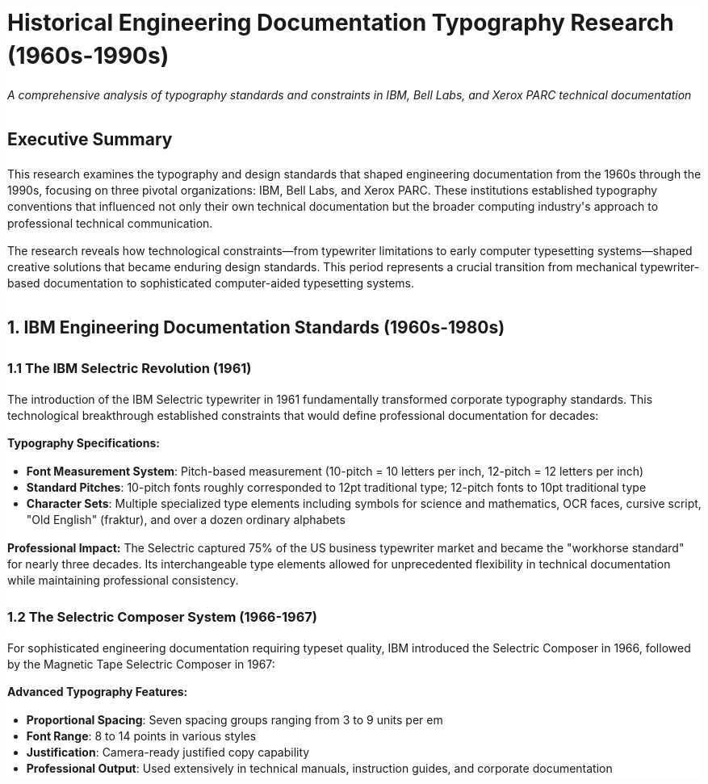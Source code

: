 # Historical Engineering Documentation Typography Research (1960s-1990s)

*A comprehensive analysis of typography standards and constraints in IBM, Bell Labs, and Xerox PARC technical documentation*

## Executive Summary

This research examines the typography and design standards that shaped engineering documentation from the 1960s through the 1990s, focusing on three pivotal organizations: IBM, Bell Labs, and Xerox PARC. These institutions established typography conventions that influenced not only their own technical documentation but the broader computing industry's approach to professional technical communication.

The research reveals how technological constraints—from typewriter limitations to early computer typesetting systems—shaped creative solutions that became enduring design standards. This period represents a crucial transition from mechanical typewriter-based documentation to sophisticated computer-aided typesetting systems.

## 1. IBM Engineering Documentation Standards (1960s-1980s)

### 1.1 The IBM Selectric Revolution (1961)

The introduction of the IBM Selectric typewriter in 1961 fundamentally transformed corporate typography standards. This technological breakthrough established constraints that would define professional documentation for decades:

**Typography Specifications:**
- **Font Measurement System**: Pitch-based measurement (10-pitch = 10 letters per inch, 12-pitch = 12 letters per inch)
- **Standard Pitches**: 10-pitch fonts roughly corresponded to 12pt traditional type; 12-pitch fonts to 10pt traditional type
- **Character Sets**: Multiple specialized type elements including symbols for science and mathematics, OCR faces, cursive script, "Old English" (fraktur), and over a dozen ordinary alphabets

**Professional Impact:**
The Selectric captured 75% of the US business typewriter market and became the "workhorse standard" for nearly three decades. Its interchangeable type elements allowed for unprecedented flexibility in technical documentation while maintaining professional consistency.

### 1.2 The Selectric Composer System (1966-1967)

For sophisticated engineering documentation requiring typeset quality, IBM introduced the Selectric Composer in 1966, followed by the Magnetic Tape Selectric Composer in 1967:

**Advanced Typography Features:**
- **Proportional Spacing**: Seven spacing groups ranging from 3 to 9 units per em
- **Font Range**: 8 to 14 points in various styles
- **Justification**: Camera-ready justified copy capability
- **Professional Output**: Used extensively in technical manuals, instruction guides, and corporate documentation
